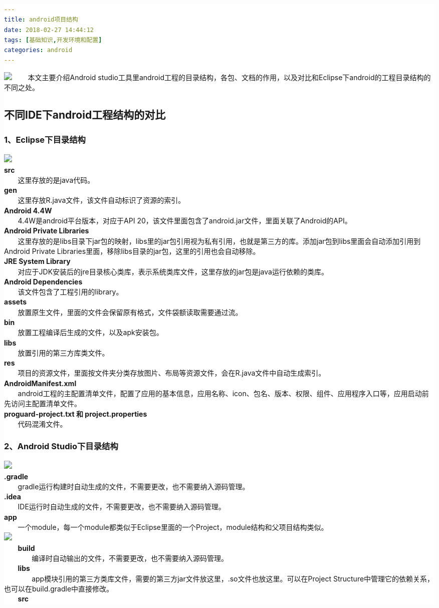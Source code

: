 ```yaml
---
title: android项目结构
date: 2018-02-27 14:44:12
tags: [基础知识,开发环境和配置]
categories: android
---
```

<img src="https://i.imgur.com/dtFmRqb.jpg" width="100%"/>
&nbsp;&nbsp;&nbsp;&nbsp;&nbsp;&nbsp;&nbsp;本文主要介绍Android studio工具里android工程的目录结构，各包、文档的作用，以及对比和Eclipse下android的工程目录结构的不同之处。

## 不同IDE下android工程结构的对比
### 1、Eclipse下目录结构
![](https://i.imgur.com/l0VhnxL.png)  
 **src**  
&nbsp;&nbsp;&nbsp;&nbsp;&nbsp;&nbsp;&nbsp;这里存放的是java代码。  
 **gen**  
&nbsp;&nbsp;&nbsp;&nbsp;&nbsp;&nbsp;&nbsp;这里存放R.java文件，该文件自动标识了资源的索引。  
 **Android 4.4W**  
&nbsp;&nbsp;&nbsp;&nbsp;&nbsp;&nbsp;&nbsp;4.4W是android平台版本，对应于API 20，该文件里面包含了android.jar文件，里面关联了Android的API。  
 **Android Private Libraries**  
&nbsp;&nbsp;&nbsp;&nbsp;&nbsp;&nbsp;&nbsp;这里存放的是libs目录下jar包的映射，libs里的jar包引用视为私有引用，也就是第三方的库。添加jar包到libs里面会自动添加引用到Android Private Libraries里面，移除libs目录的jar包，这里的引用也会自动移除。  
 **JRE System Library**  
&nbsp;&nbsp;&nbsp;&nbsp;&nbsp;&nbsp;&nbsp;对应于JDK安装后的jre目录核心类库，表示系统类库文件，这里存放的jar包是java运行依赖的类库。  
 **Android Dependencies**  
&nbsp;&nbsp;&nbsp;&nbsp;&nbsp;&nbsp;&nbsp;该文件包含了工程引用的library。  
 **assets**  
&nbsp;&nbsp;&nbsp;&nbsp;&nbsp;&nbsp;&nbsp;放置原生文件，里面的文件会保留原有格式，文件袋额读取需要通过流。  
 **bin**  
&nbsp;&nbsp;&nbsp;&nbsp;&nbsp;&nbsp;&nbsp;放置工程编译后生成的文件，以及apk安装包。  
 **libs**  
&nbsp;&nbsp;&nbsp;&nbsp;&nbsp;&nbsp;&nbsp;放置引用的第三方库类文件。  
 **res**  
&nbsp;&nbsp;&nbsp;&nbsp;&nbsp;&nbsp;&nbsp;项目的资源文件，里面按文件夹分类存放图片、布局等资源文件，会在R.java文件中自动生成索引。  
 **AndroidManifest.xml**  
&nbsp;&nbsp;&nbsp;&nbsp;&nbsp;&nbsp;&nbsp;android工程的主配置清单文件，配置了应用的基本信息，应用名称、icon、包名、版本、权限、组件、应用程序入口等，应用启动前先访问主配置清单文件。  
 **proguard-project.txt 和 project.properties**  
&nbsp;&nbsp;&nbsp;&nbsp;&nbsp;&nbsp;&nbsp;代码混淆文件。  
### 2、Android Studio下目录结构  
![](https://i.imgur.com/RbEOaYY.png)    
 **.gradle**  
  &nbsp;&nbsp;&nbsp;&nbsp;&nbsp;&nbsp;&nbsp;gradle运行构建时自动生成的文件，不需要更改，也不需要纳入源码管理。  
 **.idea**  
  &nbsp;&nbsp;&nbsp;&nbsp;&nbsp;&nbsp;&nbsp;IDE运行时自动生成的文件，不需要更改，也不需要纳入源码管理。  
 **app**  
  &nbsp;&nbsp;&nbsp;&nbsp;&nbsp;&nbsp;&nbsp;一个module，每一个module都类似于Eclipse里面的一个Project，module结构和父项目结构类似。  
![](https://i.imgur.com/ke2lT2n.png)  
&nbsp;&nbsp;&nbsp;&nbsp;&nbsp;&nbsp;&nbsp;**build**  
&nbsp;&nbsp;&nbsp;&nbsp;&nbsp;&nbsp;&nbsp;&nbsp;&nbsp;&nbsp;&nbsp;&nbsp;&nbsp;&nbsp;编译时自动输出的文件，不需要更改，也不需要纳入源码管理。  
&nbsp;&nbsp;&nbsp;&nbsp;&nbsp;&nbsp;&nbsp;**libs**  
&nbsp;&nbsp;&nbsp;&nbsp;&nbsp;&nbsp;&nbsp;&nbsp;&nbsp;&nbsp;&nbsp;&nbsp;&nbsp;&nbsp;app模块引用的第三方类库文件，需要的第三方jar文件放这里，.so文件也放这里。可以在Project Structure中管理它的依赖关系，也可以在build.gradle中直接修改。  
&nbsp;&nbsp;&nbsp;&nbsp;&nbsp;&nbsp;&nbsp;**src**  